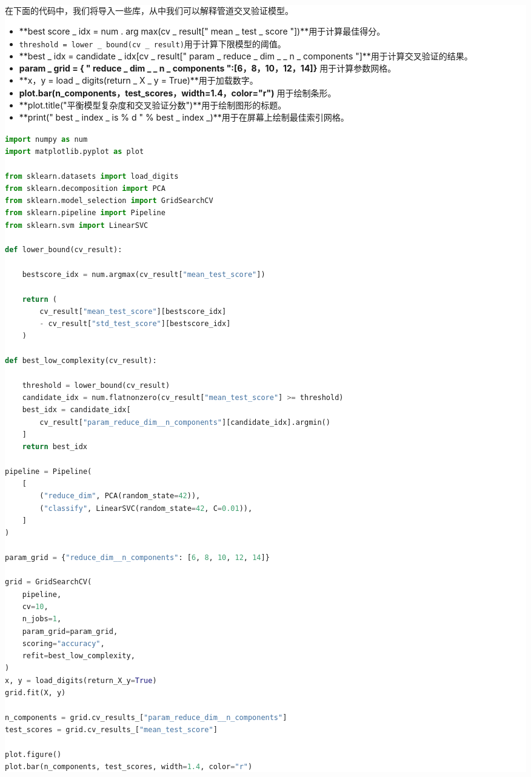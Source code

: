 在下面的代码中，我们将导入一些库，从中我们可以解释管道交叉验证模型。

*   **best score _ idx = num . arg max(cv _ result[" mean _ test _ score "])**用于计算最佳得分。
*   `threshold = lower _ bound(cv _ result)`用于计算下限模型的阈值。
*   **best _ idx = candidate _ idx[cv _ result[" param _ reduce _ dim _ _ n _ components "]**用于计算交叉验证的结果。
*   **param _ grid = { " reduce _ dim _ _ n _ components ":[6，8，10，12，14]}** 用于计算参数网格。
*   **x，y = load _ digits(return _ X _ y = True)**用于加载数字。
*   **plot.bar(n_components，test_scores，width=1.4，color="r")** 用于绘制条形。
*   **plot.title("平衡模型复杂度和交叉验证分数")**用于绘制图形的标题。
*   **print(" best _ index _ is % d " % best _ index _)**用于在屏幕上绘制最佳索引网格。

```py
import numpy as num
import matplotlib.pyplot as plot

from sklearn.datasets import load_digits
from sklearn.decomposition import PCA
from sklearn.model_selection import GridSearchCV
from sklearn.pipeline import Pipeline
from sklearn.svm import LinearSVC

def lower_bound(cv_result):

    bestscore_idx = num.argmax(cv_result["mean_test_score"])

    return (
        cv_result["mean_test_score"][bestscore_idx]
        - cv_result["std_test_score"][bestscore_idx]
    )

def best_low_complexity(cv_result):

    threshold = lower_bound(cv_result)
    candidate_idx = num.flatnonzero(cv_result["mean_test_score"] >= threshold)
    best_idx = candidate_idx[
        cv_result["param_reduce_dim__n_components"][candidate_idx].argmin()
    ]
    return best_idx

pipeline = Pipeline(
    [
        ("reduce_dim", PCA(random_state=42)),
        ("classify", LinearSVC(random_state=42, C=0.01)),
    ]
)

param_grid = {"reduce_dim__n_components": [6, 8, 10, 12, 14]}

grid = GridSearchCV(
    pipeline,
    cv=10,
    n_jobs=1,
    param_grid=param_grid,
    scoring="accuracy",
    refit=best_low_complexity,
)
x, y = load_digits(return_X_y=True)
grid.fit(X, y)

n_components = grid.cv_results_["param_reduce_dim__n_components"]
test_scores = grid.cv_results_["mean_test_score"]

plot.figure()
plot.bar(n_components, test_scores, width=1.4, color="r")
```